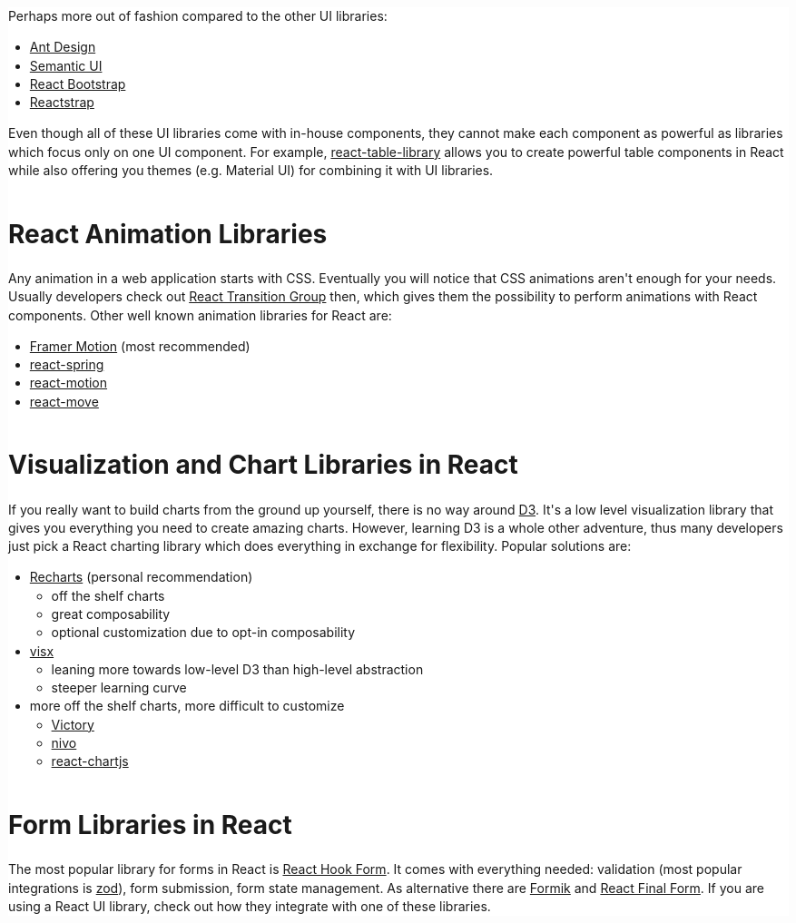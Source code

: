 Perhaps more out of fashion compared to the other UI libraries:

* [Ant Design](https://ant.design/)
* [Semantic UI](https://react.semantic-ui.com/)
* [React Bootstrap](https://react-bootstrap.github.io/)
* [Reactstrap](https://reactstrap.github.io/?path=/story/home-installation--page)

Even though all of these UI libraries come with in-house components, they cannot make each component as powerful as libraries which focus only on one UI component. For example, [react-table-library](https://react-table-library.com/) allows you to create powerful table components in React while also offering you themes (e.g. Material UI) for combining it with UI libraries.

# React Animation Libraries

Any animation in a web application starts with CSS. Eventually you will notice that CSS animations aren't enough for your needs. Usually developers check out [React Transition Group](https://reactcommunity.org/react-transition-group/) then, which gives them the possibility to perform animations with React components. Other well known animation libraries for React are:

* [Framer Motion](https://www.framer.com/motion/) (most recommended)
* [react-spring](https://github.com/react-spring/react-spring)
* [react-motion](https://github.com/chenglou/react-motion)
* [react-move](https://github.com/sghall/react-move)

# Visualization and Chart Libraries in React

If you really want to build charts from the ground up yourself, there is no way around [D3](https://d3js.org/). It's a low level visualization library that gives you everything you need to create amazing charts. However, learning D3 is a whole other adventure, thus many developers just pick a React charting library which does everything in exchange for flexibility. Popular solutions are:

* [Recharts](http://recharts.org) (personal recommendation)
  * off the shelf charts
  * great composability
  * optional customization due to opt-in composability
* [visx](https://github.com/airbnb/visx)
  * leaning more towards low-level D3 than high-level abstraction
  * steeper learning curve
* more off the shelf charts, more difficult to customize
  * [Victory](https://formidable.com/open-source/victory/)
  * [nivo](https://nivo.rocks/)
  * [react-chartjs](https://github.com/reactchartjs/react-chartjs-2)

# Form Libraries in React

The most popular library for forms in React is [React Hook Form](https://react-hook-form.com/). It comes with everything needed: validation (most popular integrations is [zod](https://github.com/colinhacks/zod)), form submission, form state management. As alternative there are [Formik](https://github.com/jaredpalmer/formik) and [React Final Form](https://final-form.org/react). If you are using a React UI library, check out how they integrate with one of these libraries.
